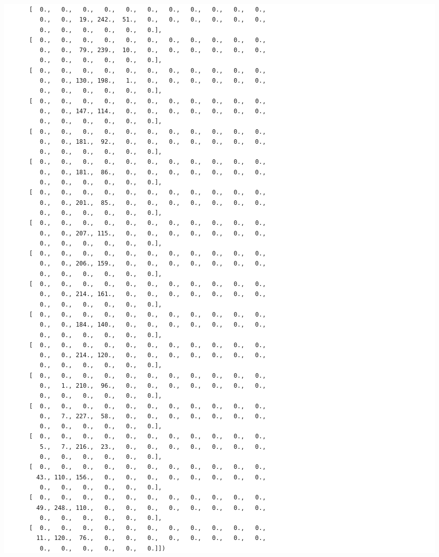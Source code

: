            [  0.,   0.,   0.,   0.,   0.,   0.,   0.,   0.,   0.,   0.,   0.,
              0.,   0.,  19., 242.,  51.,   0.,   0.,   0.,   0.,   0.,   0.,
              0.,   0.,   0.,   0.,   0.,   0.],
           [  0.,   0.,   0.,   0.,   0.,   0.,   0.,   0.,   0.,   0.,   0.,
              0.,   0.,  79., 239.,  10.,   0.,   0.,   0.,   0.,   0.,   0.,
              0.,   0.,   0.,   0.,   0.,   0.],
           [  0.,   0.,   0.,   0.,   0.,   0.,   0.,   0.,   0.,   0.,   0.,
              0.,   0., 130., 198.,   1.,   0.,   0.,   0.,   0.,   0.,   0.,
              0.,   0.,   0.,   0.,   0.,   0.],
           [  0.,   0.,   0.,   0.,   0.,   0.,   0.,   0.,   0.,   0.,   0.,
              0.,   0., 147., 114.,   0.,   0.,   0.,   0.,   0.,   0.,   0.,
              0.,   0.,   0.,   0.,   0.,   0.],
           [  0.,   0.,   0.,   0.,   0.,   0.,   0.,   0.,   0.,   0.,   0.,
              0.,   0., 181.,  92.,   0.,   0.,   0.,   0.,   0.,   0.,   0.,
              0.,   0.,   0.,   0.,   0.,   0.],
           [  0.,   0.,   0.,   0.,   0.,   0.,   0.,   0.,   0.,   0.,   0.,
              0.,   0., 181.,  86.,   0.,   0.,   0.,   0.,   0.,   0.,   0.,
              0.,   0.,   0.,   0.,   0.,   0.],
           [  0.,   0.,   0.,   0.,   0.,   0.,   0.,   0.,   0.,   0.,   0.,
              0.,   0., 201.,  85.,   0.,   0.,   0.,   0.,   0.,   0.,   0.,
              0.,   0.,   0.,   0.,   0.,   0.],
           [  0.,   0.,   0.,   0.,   0.,   0.,   0.,   0.,   0.,   0.,   0.,
              0.,   0., 207., 115.,   0.,   0.,   0.,   0.,   0.,   0.,   0.,
              0.,   0.,   0.,   0.,   0.,   0.],
           [  0.,   0.,   0.,   0.,   0.,   0.,   0.,   0.,   0.,   0.,   0.,
              0.,   0., 206., 159.,   0.,   0.,   0.,   0.,   0.,   0.,   0.,
              0.,   0.,   0.,   0.,   0.,   0.],
           [  0.,   0.,   0.,   0.,   0.,   0.,   0.,   0.,   0.,   0.,   0.,
              0.,   0., 214., 161.,   0.,   0.,   0.,   0.,   0.,   0.,   0.,
              0.,   0.,   0.,   0.,   0.,   0.],
           [  0.,   0.,   0.,   0.,   0.,   0.,   0.,   0.,   0.,   0.,   0.,
              0.,   0., 184., 140.,   0.,   0.,   0.,   0.,   0.,   0.,   0.,
              0.,   0.,   0.,   0.,   0.,   0.],
           [  0.,   0.,   0.,   0.,   0.,   0.,   0.,   0.,   0.,   0.,   0.,
              0.,   0., 214., 120.,   0.,   0.,   0.,   0.,   0.,   0.,   0.,
              0.,   0.,   0.,   0.,   0.,   0.],
           [  0.,   0.,   0.,   0.,   0.,   0.,   0.,   0.,   0.,   0.,   0.,
              0.,   1., 210.,  96.,   0.,   0.,   0.,   0.,   0.,   0.,   0.,
              0.,   0.,   0.,   0.,   0.,   0.],
           [  0.,   0.,   0.,   0.,   0.,   0.,   0.,   0.,   0.,   0.,   0.,
              0.,   7., 227.,  58.,   0.,   0.,   0.,   0.,   0.,   0.,   0.,
              0.,   0.,   0.,   0.,   0.,   0.],
           [  0.,   0.,   0.,   0.,   0.,   0.,   0.,   0.,   0.,   0.,   0.,
              5.,   7., 216.,  23.,   0.,   0.,   0.,   0.,   0.,   0.,   0.,
              0.,   0.,   0.,   0.,   0.,   0.],
           [  0.,   0.,   0.,   0.,   0.,   0.,   0.,   0.,   0.,   0.,   0.,
             43., 110., 156.,   0.,   0.,   0.,   0.,   0.,   0.,   0.,   0.,
              0.,   0.,   0.,   0.,   0.,   0.],
           [  0.,   0.,   0.,   0.,   0.,   0.,   0.,   0.,   0.,   0.,   0.,
             49., 248., 110.,   0.,   0.,   0.,   0.,   0.,   0.,   0.,   0.,
              0.,   0.,   0.,   0.,   0.,   0.],
           [  0.,   0.,   0.,   0.,   0.,   0.,   0.,   0.,   0.,   0.,   0.,
             11., 120.,  76.,   0.,   0.,   0.,   0.,   0.,   0.,   0.,   0.,
              0.,   0.,   0.,   0.,   0.,   0.]])
